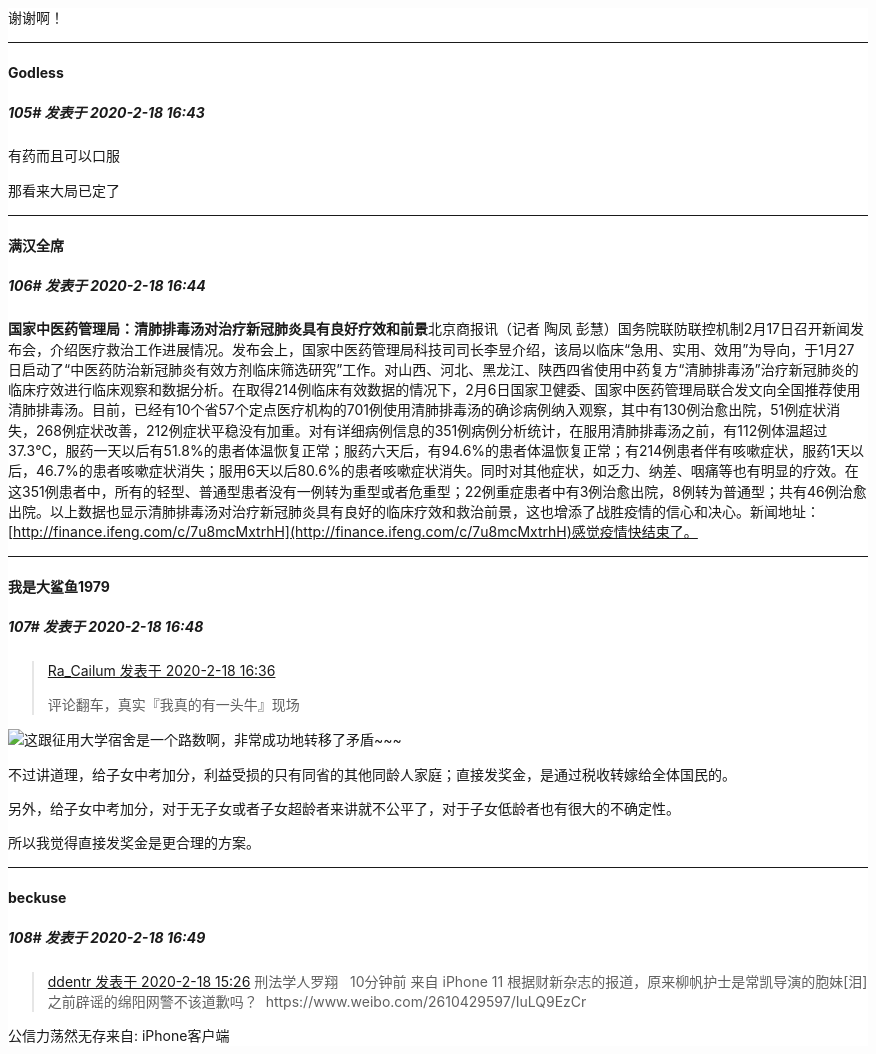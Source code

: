 
谢谢啊！


-----

####  Godless  
##### 105#       发表于 2020-2-18 16:43


有药而且可以口服

那看来大局已定了


-----

####  满汉全席  
##### 106#       发表于 2020-2-18 16:44


<strong>国家中医药管理局：清肺排毒汤对治疗新冠肺炎具有良好疗效和前景</strong>北京商报讯（记者 陶凤 彭慧）国务院联防联控机制2月17日召开新闻发布会，介绍医疗救治工作进展情况。发布会上，国家中医药管理局科技司司长李昱介绍，该局以临床“急用、实用、效用”为导向，于1月27日启动了“中医药防治新冠肺炎有效方剂临床筛选研究”工作。对山西、河北、黑龙江、陕西四省使用中药复方“清肺排毒汤”治疗新冠肺炎的临床疗效进行临床观察和数据分析。在取得214例临床有效数据的情况下，2月6日国家卫健委、国家中医药管理局联合发文向全国推荐使用清肺排毒汤。目前，已经有10个省57个定点医疗机构的701例使用清肺排毒汤的确诊病例纳入观察，其中有130例治愈出院，51例症状消失，268例症状改善，212例症状平稳没有加重。对有详细病例信息的351例病例分析统计，在服用清肺排毒汤之前，有112例体温超过37.3℃，服药一天以后有51.8%的患者体温恢复正常；服药六天后，有94.6%的患者体温恢复正常；有214例患者伴有咳嗽症状，服药1天以后，46.7%的患者咳嗽症状消失；服用6天以后80.6%的患者咳嗽症状消失。同时对其他症状，如乏力、纳差、咽痛等也有明显的疗效。在这351例患者中，所有的轻型、普通型患者没有一例转为重型或者危重型；22例重症患者中有3例治愈出院，8例转为普通型；共有46例治愈出院。以上数据也显示清肺排毒汤对治疗新冠肺炎具有良好的临床疗效和救治前景，这也增添了战胜疫情的信心和决心。新闻地址：[http://finance.ifeng.com/c/7u8mcMxtrhH](http://finance.ifeng.com/c/7u8mcMxtrhH)感觉疫情快结束了。


-----

####  我是大鲨鱼1979  
##### 107#       发表于 2020-2-18 16:48


<blockquote><a href="httphttps://bbs.saraba1st.com/2b/forum.php?mod=redirect&amp;goto=findpost&amp;pid=46452159&amp;ptid=1914502" target="_blank">Ra_Cailum 发表于 2020-2-18 16:36</a>

评论翻车，真实『我真的有一头牛』现场</blockquote>
<img src="https://static.saraba1st.com/image/smiley/face2017/068.png" referrerpolicy="no-referrer">这跟征用大学宿舍是一个路数啊，非常成功地转移了矛盾~~~


不过讲道理，给子女中考加分，利益受损的只有同省的其他同龄人家庭；直接发奖金，是通过税收转嫁给全体国民的。


另外，给子女中考加分，对于无子女或者子女超龄者来讲就不公平了，对于子女低龄者也有很大的不确定性。


所以我觉得直接发奖金是更合理的方案。


-----

####  beckuse  
##### 108#       发表于 2020-2-18 16:49


<blockquote><a href="httphttps://bbs.saraba1st.com/2b/forum.php?mod=redirect&amp;goto=findpost&amp;pid=46451549&amp;ptid=1914502" target="_blank"> ddentr 发表于 2020-2-18 15:26</a> 刑法学人罗翔   10分钟前 来自 iPhone 11 根据财新杂志的报道，原来柳帆护士是常凯导演的胞妹[泪]之前辟谣的绵阳网警不该道歉吗？ ​​​​ https://www.weibo.com/2610429597/IuLQ9EzCr </blockquote>
公信力荡然无存来自: iPhone客户端
